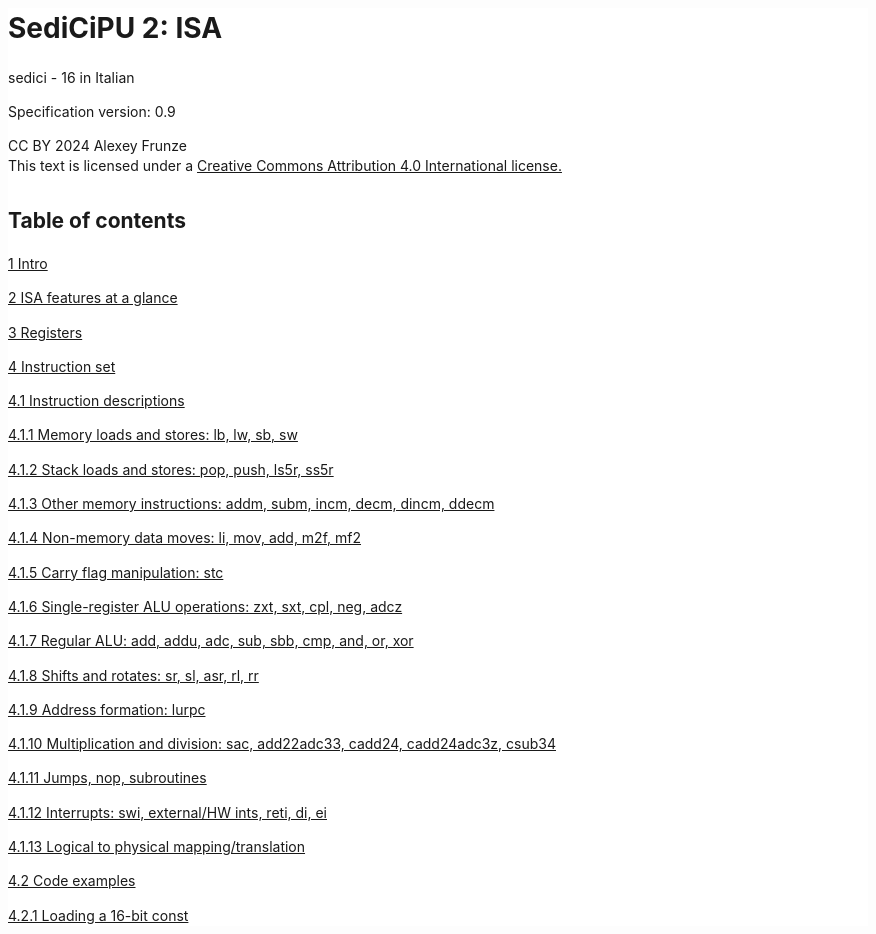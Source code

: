 # SediCiPU 2: ISA

sedici - 16 in Italian

Specification version: 0.9

CC BY 2024 Alexey Frunze  
This text is licensed under a [Creative Commons Attribution
4.0 International license.](https://creativecommons.org/)


## Table of contents

[1 Intro](#1-intro)

[2 ISA features at a glance](#2-isa-features-at-a-glance)

[3 Registers](#3-registers)

[4 Instruction set](#4-instruction-set)

[4.1 Instruction descriptions](#41-instruction-descriptions)

[4.1.1 Memory loads and stores: lb, lw, sb, sw](#411-memory-loads-and-stores-lb-lw-sb-sw)

[4.1.2 Stack loads and stores: pop, push, ls5r, ss5r](#412-stack-loads-and-stores-pop-push-ls5r-ss5r)

[4.1.3 Other memory instructions: addm, subm, incm, decm, dincm, ddecm](#413-other-memory-instructions-addm-subm-incm-decm-dincm-ddecm)

[4.1.4 Non-memory data moves: li, mov, add, m2f, mf2](#414-non-memory-data-moves-li-mov-add-m2f-mf2)

[4.1.5 Carry flag manipulation: stc](#415-carry-flag-manipulation-stc)

[4.1.6 Single-register ALU operations: zxt, sxt, cpl, neg, adcz](#416-single-register-alu-operations-zxt-sxt-cpl-neg-adcz)

[4.1.7 Regular ALU: add, addu, adc, sub, sbb, cmp, and, or, xor](#417-regular-alu-add-addu-adc-sub-sbb-cmp-and-or-xor)

[4.1.8 Shifts and rotates: sr, sl, asr, rl, rr](#418-shifts-and-rotates-sr-sl-asr-rl-rr)

[4.1.9 Address formation: lurpc](#419-address-formation-lurpc)

[4.1.10 Multiplication and division: sac, add22adc33, cadd24, cadd24adc3z, csub34](#4110-multiplication-and-division-sac-add22adc33-cadd24-cadd24adc3z-csub34)

[4.1.11 Jumps, nop, subroutines](#4111-jumps-nop-subroutines)

[4.1.12 Interrupts: swi, external/HW ints, reti, di, ei](#4112-interrupts-swi-externalhw-ints-reti-di-ei)

[4.1.13 Logical to physical mapping/translation](#4113-logical-to-physical-mappingtranslation)

[4.2 Code examples](#42-code-examples)

[4.2.1 Loading a 16-bit const](#421-loading-a-16-bit-const)
